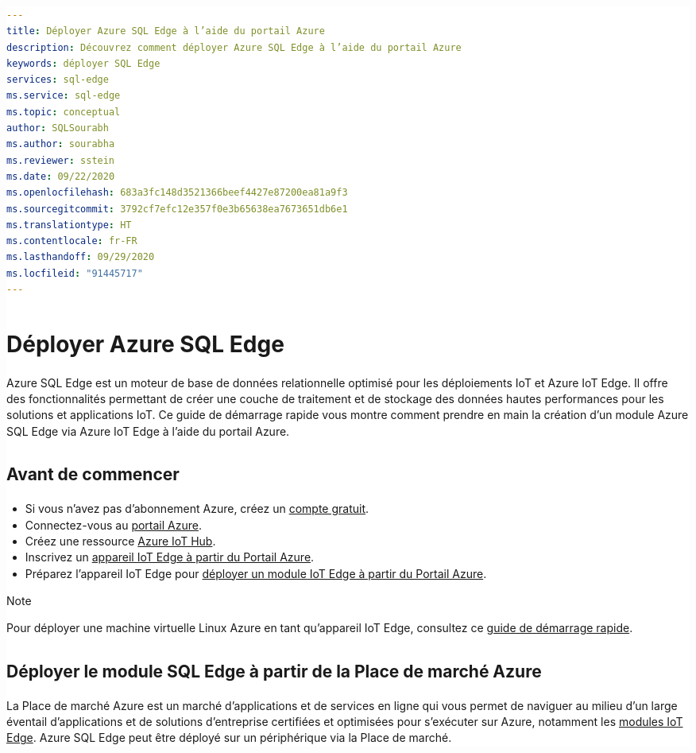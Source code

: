```yaml
---
title: Déployer Azure SQL Edge à l’aide du portail Azure
description: Découvrez comment déployer Azure SQL Edge à l’aide du portail Azure
keywords: déployer SQL Edge
services: sql-edge
ms.service: sql-edge
ms.topic: conceptual
author: SQLSourabh
ms.author: sourabha
ms.reviewer: sstein
ms.date: 09/22/2020
ms.openlocfilehash: 683a3fc148d3521366beef4427e87200ea81a9f3
ms.sourcegitcommit: 3792cf7efc12e357f0e3b65638ea7673651db6e1
ms.translationtype: HT
ms.contentlocale: fr-FR
ms.lasthandoff: 09/29/2020
ms.locfileid: "91445717"
---
```

# <a name="deploy-azure-sql-edge"></a>Déployer Azure SQL Edge 

Azure SQL Edge est un moteur de base de données relationnelle optimisé pour les déploiements IoT et Azure IoT Edge. Il offre des fonctionnalités permettant de créer une couche de traitement et de stockage des données hautes performances pour les solutions et applications IoT. Ce guide de démarrage rapide vous montre comment prendre en main la création d’un module Azure SQL Edge via Azure IoT Edge à l’aide du portail Azure.

## <a name="before-you-begin"></a>Avant de commencer

* Si vous n’avez pas d’abonnement Azure, créez un [compte gratuit](https://azure.microsoft.com/free/).
* Connectez-vous au [portail Azure](https://portal.azure.com/).
* Créez une ressource [Azure IoT Hub](../iot-hub/iot-hub-create-through-portal.md).
* Inscrivez un [appareil IoT Edge à partir du Portail Azure](../iot-edge/how-to-register-device-portal.md).
* Préparez l’appareil IoT Edge pour [déployer un module IoT Edge à partir du Portail Azure](../iot-edge/how-to-deploy-modules-portal.md).

> [!NOTE]   
> Pour déployer une machine virtuelle Linux Azure en tant qu’appareil IoT Edge, consultez ce [guide de démarrage rapide](../iot-edge/quickstart-linux.md).

## <a name="deploy-sql-edge-module-from-azure-marketplace"></a>Déployer le module SQL Edge à partir de la Place de marché Azure

La Place de marché Azure est un marché d’applications et de services en ligne qui vous permet de naviguer au milieu d’un large éventail d’applications et de solutions d’entreprise certifiées et optimisées pour s’exécuter sur Azure, notamment les [modules IoT Edge](https://azuremarketplace.microsoft.com/marketplace/apps/category/internet-of-things?page=1&subcategories=iot-edge-modules). Azure SQL Edge peut être déployé sur un périphérique via la Place de marché.
